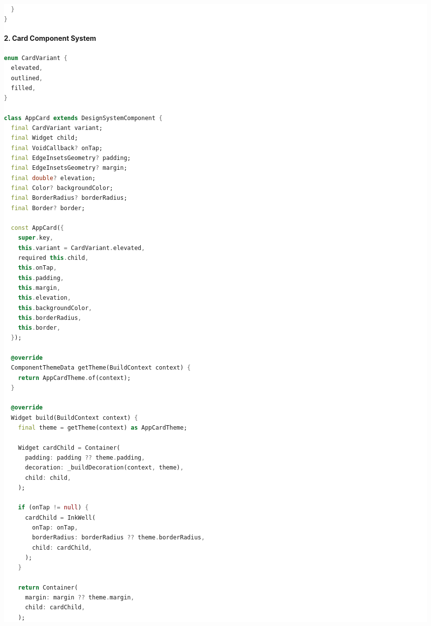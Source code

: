 ```dart
  }
}
```

#### 2. Card Component System
```dart
enum CardVariant {
  elevated,
  outlined,
  filled,
}

class AppCard extends DesignSystemComponent {
  final CardVariant variant;
  final Widget child;
  final VoidCallback? onTap;
  final EdgeInsetsGeometry? padding;
  final EdgeInsetsGeometry? margin;
  final double? elevation;
  final Color? backgroundColor;
  final BorderRadius? borderRadius;
  final Border? border;
  
  const AppCard({
    super.key,
    this.variant = CardVariant.elevated,
    required this.child,
    this.onTap,
    this.padding,
    this.margin,
    this.elevation,
    this.backgroundColor,
    this.borderRadius,
    this.border,
  });
  
  @override
  ComponentThemeData getTheme(BuildContext context) {
    return AppCardTheme.of(context);
  }
  
  @override
  Widget build(BuildContext context) {
    final theme = getTheme(context) as AppCardTheme;
    
    Widget cardChild = Container(
      padding: padding ?? theme.padding,
      decoration: _buildDecoration(context, theme),
      child: child,
    );
    
    if (onTap != null) {
      cardChild = InkWell(
        onTap: onTap,
        borderRadius: borderRadius ?? theme.borderRadius,
        child: cardChild,
      );
    }
    
    return Container(
      margin: margin ?? theme.margin,
      child: cardChild,
    );
```
